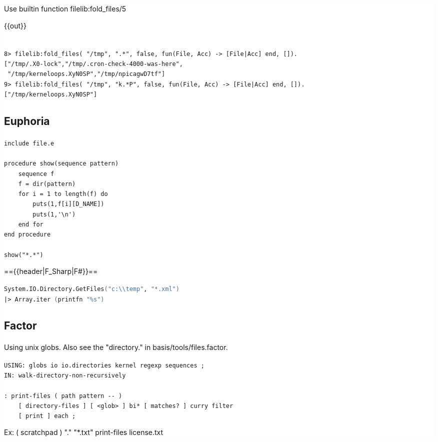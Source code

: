 Use builtin function filelib:fold_files/5

{{out}}

```txt

8> filelib:fold_files( "/tmp", ".*", false, fun(File, Acc) -> [File|Acc] end, []).
["/tmp/.X0-lock","/tmp/.cron-check-4000-was-here",
 "/tmp/kerneloops.XyN0SP","/tmp/npicagwD7tf"]
9> filelib:fold_files( "/tmp", "k.*P", false, fun(File, Acc) -> [File|Acc] end, []).
["/tmp/kerneloops.XyN0SP"]

```



## Euphoria


```euphoria
include file.e

procedure show(sequence pattern)
    sequence f
    f = dir(pattern)
    for i = 1 to length(f) do
        puts(1,f[i][D_NAME])
        puts(1,'\n')
    end for
end procedure

show("*.*")
```


=={{header|F_Sharp|F#}}==

```fsharp
System.IO.Directory.GetFiles("c:\\temp", "*.xml")
|> Array.iter (printfn "%s")
```



## Factor

Using unix globs. Also see the "directory." in basis/tools/files.factor.

```factor
USING: globs io io.directories kernel regexp sequences ;
IN: walk-directory-non-recursively

: print-files ( path pattern -- )
    [ directory-files ] [ <glob> ] bi* [ matches? ] curry filter
    [ print ] each ;
```

Ex:
    ( scratchpad ) "." "*.txt" print-files
    license.txt
